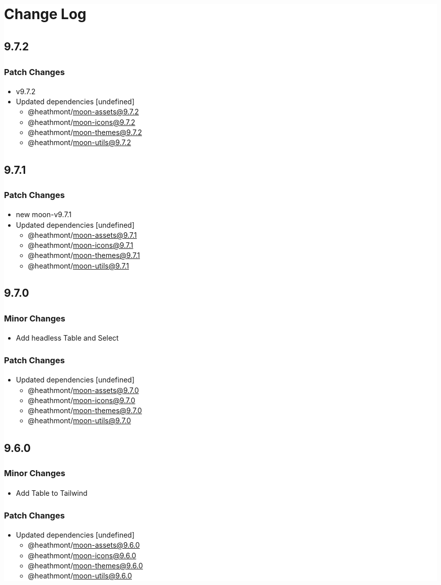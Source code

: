 # Change Log

## 9.7.2

### Patch Changes

- v9.7.2
- Updated dependencies [undefined]
  - @heathmont/moon-assets@9.7.2
  - @heathmont/moon-icons@9.7.2
  - @heathmont/moon-themes@9.7.2
  - @heathmont/moon-utils@9.7.2

## 9.7.1

### Patch Changes

- new moon-v9.7.1
- Updated dependencies [undefined]
  - @heathmont/moon-assets@9.7.1
  - @heathmont/moon-icons@9.7.1
  - @heathmont/moon-themes@9.7.1
  - @heathmont/moon-utils@9.7.1

## 9.7.0

### Minor Changes

- Add headless Table and Select

### Patch Changes

- Updated dependencies [undefined]
  - @heathmont/moon-assets@9.7.0
  - @heathmont/moon-icons@9.7.0
  - @heathmont/moon-themes@9.7.0
  - @heathmont/moon-utils@9.7.0

## 9.6.0

### Minor Changes

- Add Table to Tailwind

### Patch Changes

- Updated dependencies [undefined]
  - @heathmont/moon-assets@9.6.0
  - @heathmont/moon-icons@9.6.0
  - @heathmont/moon-themes@9.6.0
  - @heathmont/moon-utils@9.6.0
